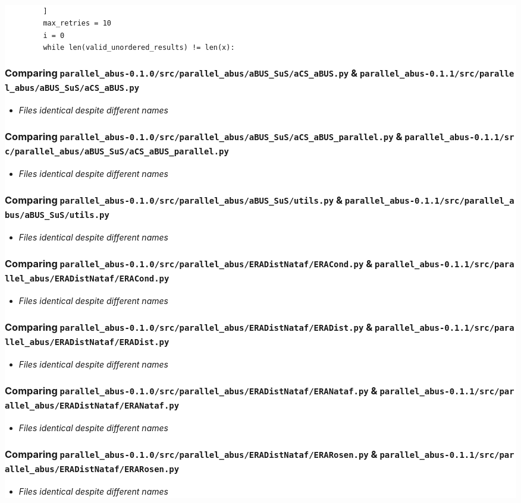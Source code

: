 ```
         ]
         max_retries = 10
         i = 0
         while len(valid_unordered_results) != len(x):
```

### Comparing `parallel_abus-0.1.0/src/parallel_abus/aBUS_SuS/aCS_aBUS.py` & `parallel_abus-0.1.1/src/parallel_abus/aBUS_SuS/aCS_aBUS.py`

 * *Files identical despite different names*

### Comparing `parallel_abus-0.1.0/src/parallel_abus/aBUS_SuS/aCS_aBUS_parallel.py` & `parallel_abus-0.1.1/src/parallel_abus/aBUS_SuS/aCS_aBUS_parallel.py`

 * *Files identical despite different names*

### Comparing `parallel_abus-0.1.0/src/parallel_abus/aBUS_SuS/utils.py` & `parallel_abus-0.1.1/src/parallel_abus/aBUS_SuS/utils.py`

 * *Files identical despite different names*

### Comparing `parallel_abus-0.1.0/src/parallel_abus/ERADistNataf/ERACond.py` & `parallel_abus-0.1.1/src/parallel_abus/ERADistNataf/ERACond.py`

 * *Files identical despite different names*

### Comparing `parallel_abus-0.1.0/src/parallel_abus/ERADistNataf/ERADist.py` & `parallel_abus-0.1.1/src/parallel_abus/ERADistNataf/ERADist.py`

 * *Files identical despite different names*

### Comparing `parallel_abus-0.1.0/src/parallel_abus/ERADistNataf/ERANataf.py` & `parallel_abus-0.1.1/src/parallel_abus/ERADistNataf/ERANataf.py`

 * *Files identical despite different names*

### Comparing `parallel_abus-0.1.0/src/parallel_abus/ERADistNataf/ERARosen.py` & `parallel_abus-0.1.1/src/parallel_abus/ERADistNataf/ERARosen.py`

 * *Files identical despite different names*

